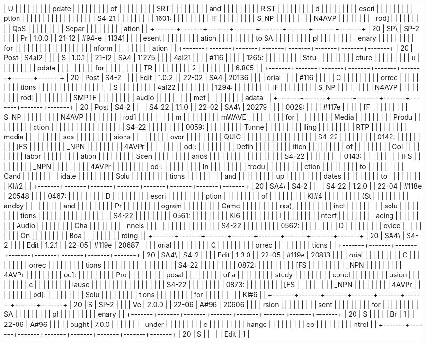 | U | | | | | | | | | pdate | | | | | | | | | of | | | | | | | | | SRT | | | | | | | | | and | | | | | | | | | RIST | | | | | | | | | d | | | | | | | | | escri | | | | | | | | | ption | | | | | | | | | | | | | | | | | | S4-21 | | | | | | | | | 1601: | | | | | | | | | [F | | | | | | | | | S_NP | | | | | | | | | N4AVP | | | | | | | | | rod] | | | | | | | | | QoS | | | | | | | | | Separ | | | | | | | | | ation | | +-------+-------+-------+-------+-------+-------+-------+-------+ | 20 | SP\ | SP-2 | | | | Pr | 1.0.0 | | 21-12 | #94-e | 11341 | | | | esent | | | | | | | | | ation | | | | | | | | | to SA | | | | | | | | | pl | | | | | | | | | enary | | | | | | | | | for | | | | | | | | | i | | | | | | | | | nform | | | | | | | | | ation | | +-------+-------+-------+-------+-------+-------+-------+-------+ | 20 | Post | S4aI2 | | | | S | 1.0.1 | | 21-12 | SA4 | 11275 | | | | 4aI21 | | | | #116 | | | | | 1265: | | | | | | | | | Stru | | | | | | | | | cture | | | | | | | | | u | | | | | | | | | pdate | | | | | | | | | for | | | | | | | | | TR | | | | | | | | | 2 | | | | | | | | | 6.805 | | +-------+-------+-------+-------+-------+-------+-------+-------+ | 20 | Post | S4-2 | | | | Edit | 1.0.2 | | 22-02 | SA4 | 20136 | | | | orial | | | | #116 | | | | | C | | | | | | | | | orrec | | | | | | | | | tions | | | | | | | | | | | | | | | | | | S | | | | | | | | | 4aI22 | | | | | | | | | 1294: | | | | | | | | | [F | | | | | | | | | S_NP | | | | | | | | | N4AVP | | | | | | | | | rod] | | | | | | | | | SMPTE | | | | | | | | | audio | | | | | | | | | met | | | | | | | | | adata | | +-------+-------+-------+-------+-------+-------+-------+-------+ | 20 | Post | S4-2 | | | | S4-22 | 1.1.0 | | 22-02 | SA4\ | 20279 | | | | 0029: | | | | #117e | | | | | [F | | | | | | | | | S_NP | | | | | | | | | N4AVP | | | | | | | | | rod] | | | | | | | | | m | | | | | | | | | mWAVE | | | | | | | | | for | | | | | | | | | Media | | | | | | | | | Produ | | | | | | | | | ction | | | | | | | | | | | | | | | | | | S4-22 | | | | | | | | | 0059: | | | | | | | | | Tunne | | | | | | | | | lling | | | | | | | | | RTP | | | | | | | | | media | | | | | | | | | ses | | | | | | | | | sions | | | | | | | | | over | | | | | | | | | QUIC | | | | | | | | | | | | | | | | | | S4-22 | | | | | | | | | 0142: | | | | | | | | | [FS | | | | | | | | | _NPN | | | | | | | | | 4AVPr | | | | | | | | | od]: | | | | | | | | | Defin | | | | | | | | | ition | | | | | | | | | of | | | | | | | | | Col | | | | | | | | | labor | | | | | | | | | ation | | | | | | | | | Scen | | | | | | | | | arios | | | | | | | | | | | | | | | | | | S4-22 | | | | | | | | | 0143: | | | | | | | | | [FS | | | | | | | | | _NPN | | | | | | | | | 4AVPr | | | | | | | | | od]: | | | | | | | | | In | | | | | | | | | trodu | | | | | | | | | ction | | | | | | | | | to | | | | | | | | | Cand | | | | | | | | | idate | | | | | | | | | Solu | | | | | | | | | tions | | | | | | | | | and | | | | | | | | | up | | | | | | | | | dates | | | | | | | | | to | | | | | | | | | KI#2 | | +-------+-------+-------+-------+-------+-------+-------+-------+ | 20 | SA4\ | S4-2 | | | | S4-22 | 1.2.0 | | 22-04 | #118e | 20548 | | | | 0467: | | | | | | | | | D | | | | | | | | | escri | | | | | | | | | ption | | | | | | | | | of | | | | | | | | | KI#4 | | | | | | | | | (St | | | | | | | | | andby | | | | | | | | | and | | | | | | | | | Pr | | | | | | | | | ogram | | | | | | | | | Came | | | | | | | | | ras), | | | | | | | | | incl | | | | | | | | | solu | | | | | | | | | tions | | | | | | | | | | | | | | | | | | S4-22 | | | | | | | | | 0561: | | | | | | | | | KI6 | | | | | | | | | I | | | | | | | | | nterf | | | | | | | | | acing | | | | | | | | | Audio | | | | | | | | | Cha | | | | | | | | | nnels | | | | | | | | | | | | | | | | | | S4-22 | | | | | | | | | 0562: | | | | | | | | | D | | | | | | | | | evice | | | | | | | | | On | | | | | | | | | Boa | | | | | | | | | rding | | +-------+-------+-------+-------+-------+-------+-------+-------+ | 20 | SA4\ | S4-2 | | | | Edit | 1.2.1 | | 22-05 | #119e | 20687 | | | | orial | | | | | | | | | C | | | | | | | | | orrec | | | | | | | | | tions | | +-------+-------+-------+-------+-------+-------+-------+-------+ | 20 | SA4\ | S4-2 | | | | Edit | 1.3.0 | | 22-05 | #119e | 20813 | | | | orial | | | | | | | | | C | | | | | | | | | orrec | | | | | | | | | tions | | | | | | | | | | | | | | | | | | S4-22 | | | | | | | | | 0872: | | | | | | | | | [FS | | | | | | | | | _NPN | | | | | | | | | 4AVPr | | | | | | | | | od]: | | | | | | | | | Pro | | | | | | | | | posal | | | | | | | | | of a | | | | | | | | | study | | | | | | | | | concl | | | | | | | | | usion | | | | | | | | | c | | | | | | | | | lause | | | | | | | | | | | | | | | | | | S4-22 | | | | | | | | | 0873: | | | | | | | | | [FS | | | | | | | | | _NPN | | | | | | | | | 4AVPr | | | | | | | | | od]: | | | | | | | | | Solu | | | | | | | | | tions | | | | | | | | | for | | | | | | | | | KI#6 | | +-------+-------+-------+-------+-------+-------+-------+-------+ | 20 | S | SP-2 | | | | Ve | 2.0.0 | | 22-06 | A#96 | 20606 | | | | rsion | | | | | | | | | sent | | | | | | | | | for | | | | | | | | | SA | | | | | | | | | pl | | | | | | | | | enary | | +-------+-------+-------+-------+-------+-------+-------+-------+ | 20 | S | | | | | Br | 1 | | 22-06 | A#96 | | | | | ought | 7.0.0 | | | | | | | | under | | | | | | | | | c | | | | | | | | | hange | | | | | | | | | co | | | | | | | | | ntrol | | +-------+-------+-------+-------+-------+-------+-------+-------+ | 20 | S | | | | | Edit | 1 |